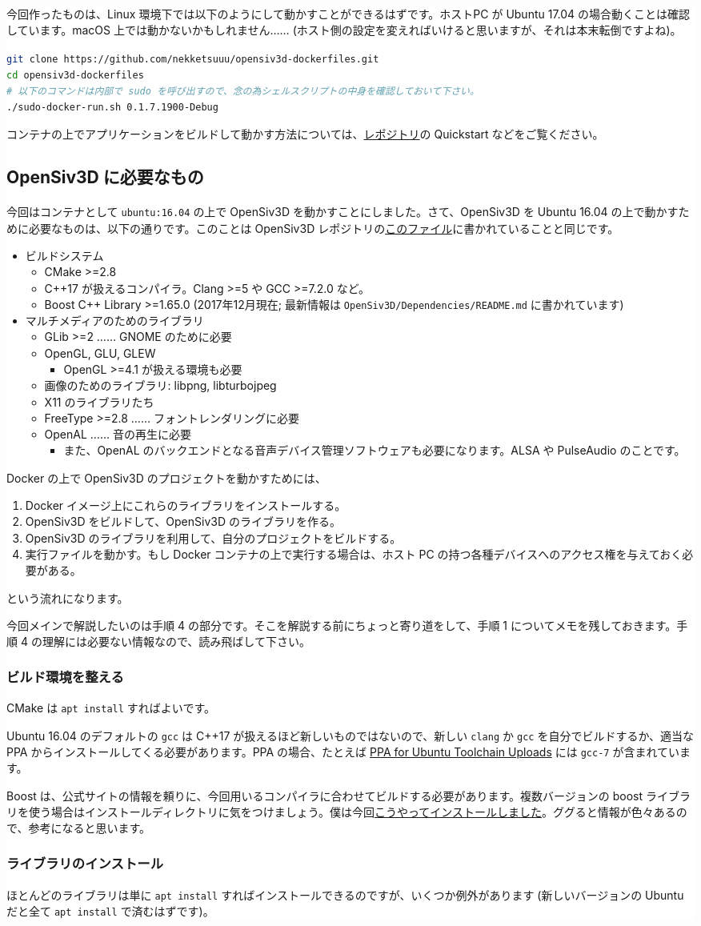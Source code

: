 今回作ったものは、Linux 環境下では以下のようにして動かすことができるはずです。ホストPC が Ubuntu 17.04 の場合動くことは確認しています。macOS 上では動かないかもしれません…… (ホスト側の設定を変えればいけると思いますが、それは本末転倒ですよね)。

```sh
git clone https://github.com/nekketsuuu/opensiv3d-dockerfiles.git
cd opensiv3d-dockerfiles
# 以下のコマンドは内部で sudo を呼び出すので、念の為シェルスクリプトの中身を確認しておいて下さい。
./sudo-docker-run.sh 0.1.7.1900-Debug
```

コンテナの上でアプリケーションをビルドして動かす方法については、[レポジトリ][20]の Quickstart などをご覧ください。

## OpenSiv3D に必要なもの

今回はコンテナとして `ubuntu:16.04` の上で OpenSiv3D を動かすことにしました。さて、OpenSiv3D を Ubuntu 16.04 の上で動かすために必要なものは、以下の通りです。このことは OpenSiv3D レポジトリの[このファイル][10]に書かれていることと同じです。

*  ビルドシステム
    * CMake >=2.8
    * C++17 が扱えるコンパイラ。Clang >=5 や GCC >=7.2.0 など。
    * Boost C++ Library >=1.65.0 (2017年12月現在; 最新情報は `OpenSiv3D/Dependencies/README.md` に書かれています)
* マルチメディアのためのライブラリ
    * GLib >=2 …… GNOME のために必要
    * OpenGL, GLU, GLEW
        * OpenGL >=4.1 が扱える環境も必要
    * 画像のためのライブラリ: libpng, libturbojpeg
    * X11 のライブラリたち
    * FreeType >=2.8 …… フォントレンダリングに必要
    * OpenAL …… 音の再生に必要
        * また、OpenAL のバックエンドとなる音声デバイス管理ソフトウェアも必要になります。ALSA や PulseAudio のことです。

Docker の上で OpenSiv3D のプロジェクトを動かすためには、

1. Docker イメージ上にこれらのライブラリをインストールする。
2. OpenSiv3D をビルドして、OpenSiv3D のライブラリを作る。
3. OpenSiv3D のライブラリを利用して、自分のプロジェクトをビルドする。
4. 実行ファイルを動かす。もし Docker コンテナの上で実行する場合は、ホスト PC の持つ各種デバイスへのアクセス権を与えておく必要がある。

という流れになります。

今回メインで解説したいのは手順 4 の部分です。そこを解説する前にちょっと寄り道をして、手順 1 についてメモを残しておきます。手順 4 の理解には必要ない情報なので、読み飛ばして下さい。

### ビルド環境を整える

CMake は `apt install` すればよいです。

Ubuntu 16.04 のデフォルトの `gcc` は C++17 が扱えるほど新しいものではないので、新しい `clang` か `gcc` を自分でビルドするか、適当な PPA からインストールしてくる必要があります。PPA の場合、たとえば [PPA for Ubuntu Toolchain Uploads][11] には `gcc-7` が含まれています。

Boost は、公式サイトの情報を頼りに、今回用いるコンパイラに合わせてビルドする必要があります。複数バージョンの boost ライブラリを使う場合はインストールディレクトリに気をつけましょう。僕は今回[こうやってインストールしました][12]。ググると情報が色々あるので、参考になると思います。

### ライブラリのインストール

ほとんどのライブラリは単に `apt install` すればインストールできるのですが、いくつか例外があります (新しいバージョンの Ubuntu だと全て `apt install` で済むはずです)。


   [1]: https://qiita.com/advent-calendar/2017/siv3d
   [2]: https://qiita.com/wynd2608/items/9299f57a337578d5161c
   [3]: http://example.com
   [4]: http://play-siv3d.hateblo.jp/
   [5]: https://www.ubuntulinux.jp/
   [6]: http://www.boost.org/
   [7]: https://www.docker.com/
   [8]: https://stackoverflow.com/q/16047306/5989200
   [9]: http://www.atmarkit.co.jp/ait/articles/1701/30/news037.html
   [10]: https://github.com/wynd2608/OpenSiv3D/tree/a565ce51adff1b7aaf8cdb67fa35af21edf36ec8/Linux
   [11]: https://launchpad.net/~ubuntu-toolchain-r/+archive/ubuntu/test
   [12]: https://github.com/nekketsuuu/boost-dockerfiles/blob/32596abd939509905e8ec60a5c96d829c0814eb2/docker/Dockerfile
   [13]: https://bugs.launchpad.net/ubuntu/+source/libjpeg-turbo/+bug/1056566
   [14]: http://wiki.ros.org/docker/Tutorials/GUI
   [15]: https://www.x.org/archive/current/doc/man/man1/Xserver.1.xhtml
   [16]: http://wiki.ros.org/docker/Tutorials/Hardware%20Acceleration
   [17]: https://askubuntu.com/q/47062/644471
   [18]: http://gihyo.jp/admin/serial/01/ubuntu-recipe/0177
   [19]: https://wiki.ubuntulinux.jp/UbuntuStudioTips/Setup/UbuntuSoundSystem
   [20]: https://github.com/nekketsuuu/opensiv3d-dockerfiles
   [21]: https://www.freedesktop.org/wiki/Software/PulseAudio/FAQ/
   [22]: https://github.com/nekketsuuu/opensiv3d-dockerfiles/blob/e099f084eb4e4426f7d4faa8c5e64145bfb1b3ee/docker/Dockerfile#L83
   [23]: http://reputeless.hatenablog.jp/
   [24]: https://github.com/nekketsuuu/opensiv3d-dockerfiles/blob/e099f084eb4e4426f7d4faa8c5e64145bfb1b3ee/docker/Dockerfile#L47
   [25]: https://twitter.com/nekketsuuu
